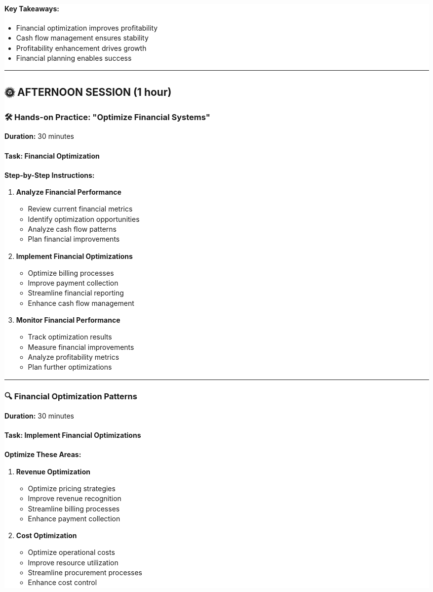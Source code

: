 #### **Key Takeaways:**
- Financial optimization improves profitability
- Cash flow management ensures stability
- Profitability enhancement drives growth
- Financial planning enables success

---

## 🌞 AFTERNOON SESSION (1 hour)

### **🛠️ Hands-on Practice: "Optimize Financial Systems"**
**Duration:** 30 minutes

#### **Task: Financial Optimization**

**Step-by-Step Instructions:**

1. **Analyze Financial Performance**
   - Review current financial metrics
   - Identify optimization opportunities
   - Analyze cash flow patterns
   - Plan financial improvements

2. **Implement Financial Optimizations**
   - Optimize billing processes
   - Improve payment collection
   - Streamline financial reporting
   - Enhance cash flow management

3. **Monitor Financial Performance**
   - Track optimization results
   - Measure financial improvements
   - Analyze profitability metrics
   - Plan further optimizations

---

### **🔍 Financial Optimization Patterns**
**Duration:** 30 minutes

#### **Task: Implement Financial Optimizations**

**Optimize These Areas:**

1. **Revenue Optimization**
   - Optimize pricing strategies
   - Improve revenue recognition
   - Streamline billing processes
   - Enhance payment collection

2. **Cost Optimization**
   - Optimize operational costs
   - Improve resource utilization
   - Streamline procurement processes
   - Enhance cost control
